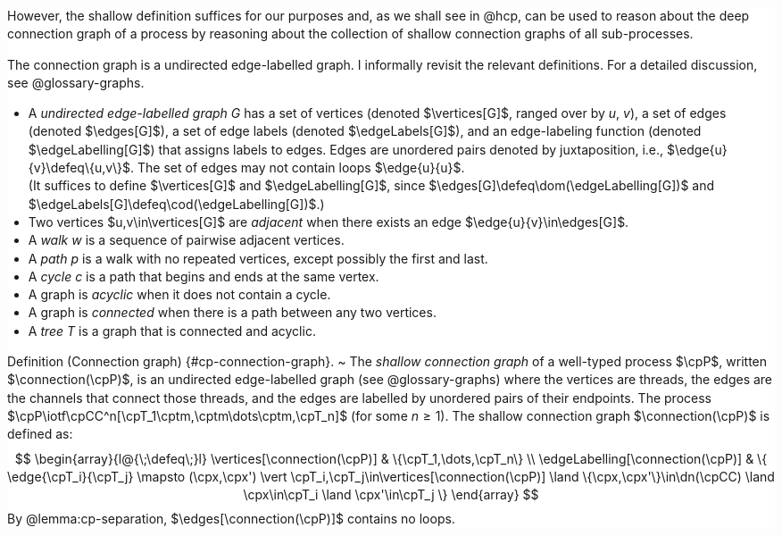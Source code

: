 However, the shallow definition suffices for our purposes and, as we shall see in @hcp, can be used to reason about the deep connection graph of a process by reasoning about the collection of shallow connection graphs of all sub-processes.

The connection graph is a undirected edge-labelled graph.
I informally revisit the relevant definitions.
For a detailed discussion, see @glossary-graphs.

- A *undirected edge-labelled graph* $G$ has a set of vertices (denoted $\vertices[G]$, ranged over by $u$, $v$), a set of edges (denoted $\edges[G]$), a set of edge labels (denoted $\edgeLabels[G]$), and an edge-labeling function (denoted $\edgeLabelling[G]$) that assigns labels to edges. Edges are unordered pairs denoted by juxtaposition, i.e., $\edge{u}{v}\defeq\{u,v\}$. The set of edges may not contain loops $\edge{u}{u}$.  
  (It suffices to define $\vertices[G]$ and $\edgeLabelling[G]$, since $\edges[G]\defeq\dom(\edgeLabelling[G])$ and $\edgeLabels[G]\defeq\cod(\edgeLabelling[G])$.)
- Two vertices $u,v\in\vertices[G]$ are *adjacent* when there exists an edge $\edge{u}{v}\in\edges[G]$.
- A *walk* $w$ is a sequence of pairwise adjacent vertices.
- A *path* $p$ is a walk with no repeated vertices, except possibly the first and last.
- A *cycle* $c$ is a path that begins and ends at the same vertex.
- A graph is *acyclic* when it does not contain a cycle.
- A graph is *connected* when there is a path between any two vertices.
- A *tree* $T$ is a graph that is connected and acyclic.

Definition (Connection graph) {#cp-connection-graph}.
  ~ The *shallow connection graph* of a well-typed process $\cpP$, written $\connection(\cpP)$, is an undirected edge-labelled graph (see @glossary-graphs) where the vertices are threads, the edges are the channels that connect those threads, and the edges are labelled by unordered pairs of their endpoints.
    The process $\cpP\iotf\cpCC^n[\cpT_1\cptm,\cptm\dots\cptm,\cpT_n]$ (for some $n \geq 1$).
    The shallow connection graph $\connection(\cpP)$ is defined as:
    $$
      \begin{array}{l@{\;\defeq\;}l}
      \vertices[\connection(\cpP)]
      &
      \{\cpT_1,\dots,\cpT_n\}
      \\
      \edgeLabelling[\connection(\cpP)]
      &
      \{
        \edge{\cpT_i}{\cpT_j}
        \mapsto
        (\cpx,\cpx')
        \vert
        \cpT_i,\cpT_j\in\vertices[\connection(\cpP)]
        \land
        \{\cpx,\cpx'\}\in\dn(\cpCC)
        \land
        \cpx\in\cpT_i
        \land
        \cpx'\in\cpT_j
      \}
      \end{array}
    $$
    By @lemma:cp-separation, $\edges[\connection(\cpP)]$ contains no loops.
